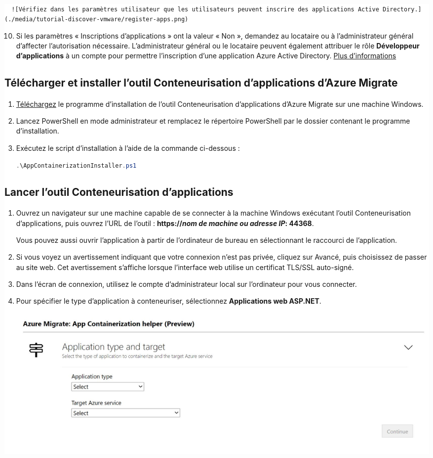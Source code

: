       ![Vérifiez dans les paramètres utilisateur que les utilisateurs peuvent inscrire des applications Active Directory.](./media/tutorial-discover-vmware/register-apps.png)

10. Si les paramètres « Inscriptions d’applications » ont la valeur « Non », demandez au locataire ou à l’administrateur général d’affecter l’autorisation nécessaire. L’administrateur général ou le locataire peuvent également attribuer le rôle **Développeur d’applications** à un compte pour permettre l’inscription d’une application Azure Active Directory. [Plus d’informations](../active-directory/fundamentals/active-directory-users-assign-role-azure-portal.md)


## <a name="download-and-install-azure-migrate-app-containerization-tool"></a>Télécharger et installer l’outil Conteneurisation d’applications d’Azure Migrate

1. [Téléchargez](https://go.microsoft.com/fwlink/?linkid=2134571) le programme d’installation de l’outil Conteneurisation d’applications d’Azure Migrate sur une machine Windows.
2. Lancez PowerShell en mode administrateur et remplacez le répertoire PowerShell par le dossier contenant le programme d’installation.
3. Exécutez le script d’installation à l’aide de la commande ci-dessous :

   ```powershell
   .\AppContainerizationInstaller.ps1
   ```

## <a name="launch-the-app-containerization-tool"></a>Lancer l’outil Conteneurisation d’applications

1. Ouvrez un navigateur sur une machine capable de se connecter à la machine Windows exécutant l’outil Conteneurisation d’applications, puis ouvrez l’URL de l’outil : **https://*nom de machine ou adresse IP*: 44368**.

   Vous pouvez aussi ouvrir l’application à partir de l’ordinateur de bureau en sélectionnant le raccourci de l’application.

2. Si vous voyez un avertissement indiquant que votre connexion n’est pas privée, cliquez sur Avancé, puis choisissez de passer au site web. Cet avertissement s’affiche lorsque l’interface web utilise un certificat TLS/SSL auto-signé.
3. Dans l’écran de connexion, utilisez le compte d’administrateur local sur l’ordinateur pour vous connecter.
4. Pour spécifier le type d’application à conteneuriser, sélectionnez **Applications web ASP.NET**.

    ![Charge par défaut pour l’outil Conteneurisation d’applications.](./media/tutorial-containerize-apps-aks/tool-home.png)
